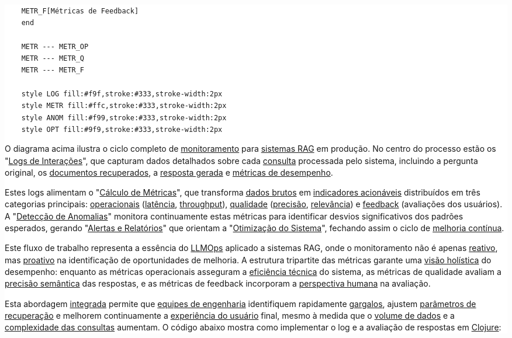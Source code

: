 ```mermaid
    METR_F[Métricas de Feedback]
    end
    
    METR --- METR_OP
    METR --- METR_Q
    METR --- METR_F
    
    style LOG fill:#f9f,stroke:#333,stroke-width:2px
    style METR fill:#ffc,stroke:#333,stroke-width:2px
    style ANOM fill:#f99,stroke:#333,stroke-width:2px
    style OPT fill:#9f9,stroke:#333,stroke-width:2px
```

O diagrama acima ilustra o ciclo completo de [monitoramento](https://en.wikipedia.org/wiki/Monitoring) para [sistemas RAG](https://en.wikipedia.org/wiki/Retrieval-augmented_generation) em produção. No centro do processo estão os "[Logs de Interações](https://en.wikipedia.org/wiki/Log_file)", que capturam dados detalhados sobre cada [consulta](https://en.wikipedia.org/wiki/Query) processada pelo sistema, incluindo a pergunta original, os [documentos recuperados](https://en.wikipedia.org/wiki/Information_retrieval), a [resposta gerada](https://en.wikipedia.org/wiki/Natural_language_generation) e [métricas de desempenho](https://en.wikipedia.org/wiki/Performance_metric). 

Estes logs alimentam o "[Cálculo de Métricas](https://en.wikipedia.org/wiki/Metric_(mathematics))", que transforma [dados brutos](https://en.wikipedia.org/wiki/Raw_data) em [indicadores acionáveis](https://en.wikipedia.org/wiki/Key_performance_indicator) distribuídos em três categorias principais: [operacionais](https://en.wikipedia.org/wiki/Operational_efficiency) ([latência](https://en.wikipedia.org/wiki/Latency_(engineering)), [throughput](https://en.wikipedia.org/wiki/Throughput)), [qualidade](https://en.wikipedia.org/wiki/Data_quality) ([precisão](https://en.wikipedia.org/wiki/Precision_and_recall), [relevância](https://en.wikipedia.org/wiki/Relevance_(information_retrieval))) e [feedback](https://en.wikipedia.org/wiki/Feedback) (avaliações dos usuários). A "[Detecção de Anomalias](https://en.wikipedia.org/wiki/Anomaly_detection)" monitora continuamente estas métricas para identificar desvios significativos dos padrões esperados, gerando "[Alertas e Relatórios](https://en.wikipedia.org/wiki/Alert_management)" que orientam a "[Otimização do Sistema](https://en.wikipedia.org/wiki/System_optimization)", fechando assim o ciclo de [melhoria contínua](https://en.wikipedia.org/wiki/Continuous_improvement).

Este fluxo de trabalho representa a essência do [LLMOps](https://en.wikipedia.org/wiki/MLOps) aplicado a sistemas RAG, onde o monitoramento não é apenas [reativo](https://en.wikipedia.org/wiki/Reactive_programming), mas [proativo](https://en.wikipedia.org/wiki/Proactive) na identificação de oportunidades de melhoria. A estrutura tripartite das métricas garante uma [visão holística](https://en.wikipedia.org/wiki/Holism) do desempenho: enquanto as métricas operacionais asseguram a [eficiência técnica](https://en.wikipedia.org/wiki/Technical_efficiency) do sistema, as métricas de qualidade avaliam a [precisão semântica](https://en.wikipedia.org/wiki/Semantic_similarity) das respostas, e as métricas de feedback incorporam a [perspectiva humana](https://en.wikipedia.org/wiki/Human-centered_design) na avaliação. 

Esta abordagem [integrada](https://en.wikipedia.org/wiki/System_integration) permite que [equipes de engenharia](https://en.wikipedia.org/wiki/Engineering_team) identifiquem rapidamente [gargalos](https://en.wikipedia.org/wiki/Bottleneck_(software)), ajustem [parâmetros de recuperação](https://en.wikipedia.org/wiki/Information_retrieval) e melhorem continuamente a [experiência do usuário](https://en.wikipedia.org/wiki/User_experience) final, mesmo à medida que o [volume de dados](https://en.wikipedia.org/wiki/Big_data) e a [complexidade das consultas](https://en.wikipedia.org/wiki/Query_complexity) aumentam. O código abaixo mostra como implementar o log e a avaliação de respostas em [Clojure](https://en.wikipedia.org/wiki/Clojure):

